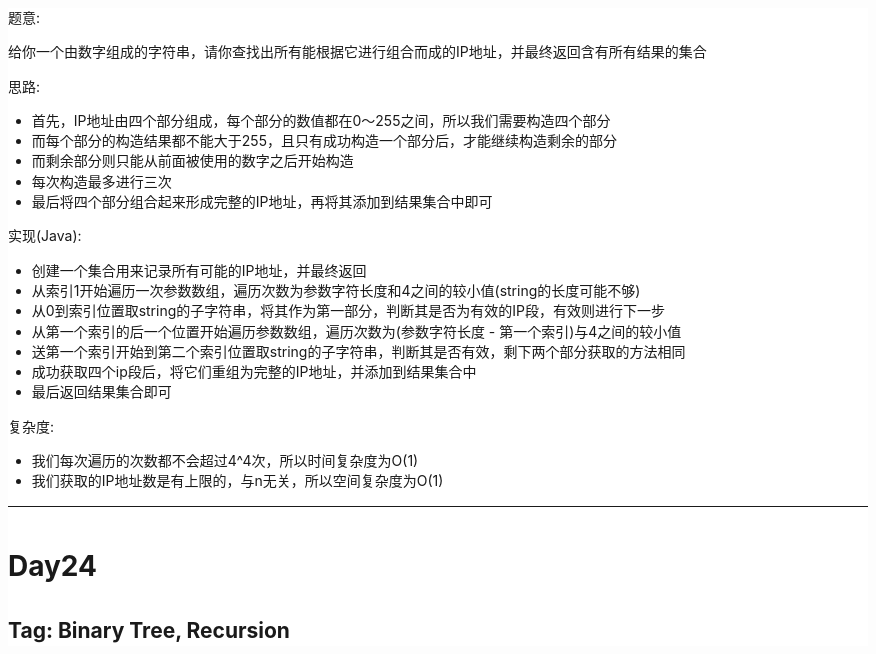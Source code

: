 题意:

给你一个由数字组成的字符串，请你查找出所有能根据它进行组合而成的IP地址，并最终返回含有所有结果的集合





思路:

- 首先，IP地址由四个部分组成，每个部分的数值都在0～255之间，所以我们需要构造四个部分
- 而每个部分的构造结果都不能大于255，且只有成功构造一个部分后，才能继续构造剩余的部分
- 而剩余部分则只能从前面被使用的数字之后开始构造
- 每次构造最多进行三次
- 最后将四个部分组合起来形成完整的IP地址，再将其添加到结果集合中即可



实现(Java):

- 创建一个集合用来记录所有可能的IP地址，并最终返回
- 从索引1开始遍历一次参数数组，遍历次数为参数字符长度和4之间的较小值(string的长度可能不够)
- 从0到索引位置取string的子字符串，将其作为第一部分，判断其是否为有效的IP段，有效则进行下一步
- 从第一个索引的后一个位置开始遍历参数数组，遍历次数为(参数字符长度 - 第一个索引)与4之间的较小值
- 送第一个索引开始到第二个索引位置取string的子字符串，判断其是否有效，剩下两个部分获取的方法相同
- 成功获取四个ip段后，将它们重组为完整的IP地址，并添加到结果集合中
- 最后返回结果集合即可



复杂度:

- 我们每次遍历的次数都不会超过4^4次，所以时间复杂度为O(1)
- 我们获取的IP地址数是有上限的，与n无关，所以空间复杂度为O(1)

****













# Day24

## Tag: Binary Tree, Recursion
